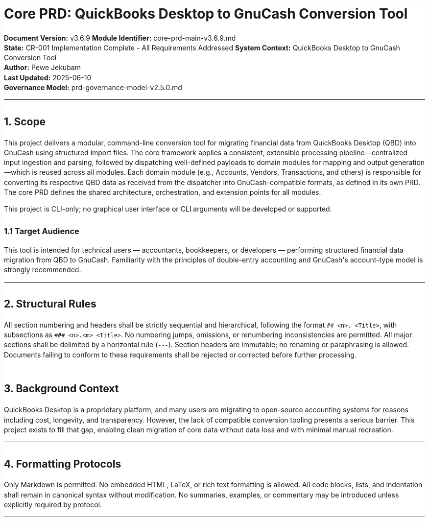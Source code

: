 # Core PRD: QuickBooks Desktop to GnuCash Conversion Tool

**Document Version:** v3.6.9 
**Module Identifier:** core-prd-main-v3.6.9.md  
**State:** CR-001 Implementation Complete - All Requirements Addressed
**System Context:** QuickBooks Desktop to GnuCash Conversion Tool  
**Author:** Pewe Jekubam  
**Last Updated:** 2025-06-10  
**Governance Model:** prd-governance-model-v2.5.0.md  

---

## 1. Scope
This project delivers a modular, command-line conversion tool for migrating financial data from QuickBooks Desktop (QBD) into GnuCash using structured import files. The core framework applies a consistent, extensible processing pipeline—centralized input ingestion and parsing, followed by dispatching well-defined payloads to domain modules for mapping and output generation—which is reused across all modules. Each domain module (e.g., Accounts, Vendors, Transactions, and others) is responsible for converting its respective QBD data as received from the dispatcher into GnuCash-compatible formats, as defined in its own PRD. The core PRD defines the shared architecture, orchestration, and extension points for all modules.

This project is CLI-only; no graphical user interface or CLI arguments will be developed or supported.

### 1.1 Target Audience
This tool is intended for technical users — accountants, bookkeepers, or developers — performing structured financial data migration from QBD to GnuCash. Familiarity with the principles of double-entry accounting and GnuCash's account-type model is strongly recommended.

---

## 2. Structural Rules
All section numbering and headers shall be strictly sequential and hierarchical, following the format `## <n>. <Title>`, with subsections as `### <n>.<m> <Title>`. No numbering jumps, omissions, or renumbering inconsistencies are permitted. All major sections shall be delimited by a horizontal rule (`---`). Section headers are immutable; no renaming or paraphrasing is allowed. Documents failing to conform to these requirements shall be rejected or corrected before further processing.

---

## 3. Background Context
QuickBooks Desktop is a proprietary platform, and many users are migrating to open-source accounting systems for reasons including cost, longevity, and transparency. However, the lack of compatible conversion tooling presents a serious barrier. This project exists to fill that gap, enabling clean migration of core data without data loss and with minimal manual recreation.

---

## 4. Formatting Protocols
Only Markdown is permitted. No embedded HTML, LaTeX, or rich text formatting is allowed. All code blocks, lists, and indentation shall remain in canonical syntax without modification. No summaries, examples, or commentary may be introduced unless explicitly required by protocol.

---